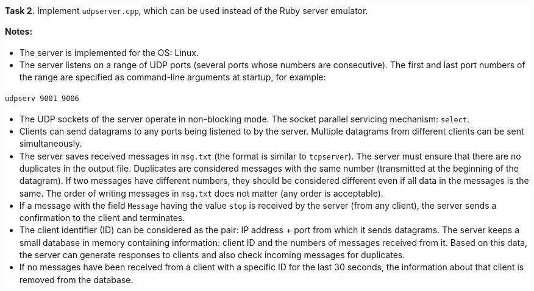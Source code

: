 **Task 2.** Implement `udpserver.cpp`, which can be used instead of the Ruby server emulator.

**Notes:**
- The server is implemented for the OS: Linux.
- The server listens on a range of UDP ports (several ports whose numbers are consecutive). The first and last port numbers of the range are specified as command-line arguments at startup, for example:
```
udpserv 9001 9006
```
- The UDP sockets of the server operate in non-blocking mode. The socket parallel servicing mechanism: `select`.
- Clients can send datagrams to any ports being listened to by the server. Multiple datagrams from different clients can be sent simultaneously.
- The server saves received messages in `msg.txt` (the format is similar to `tcpserver`). The server must ensure that there are no duplicates in the output file. Duplicates are considered messages with the same number (transmitted at the beginning of the datagram). If two messages have different numbers, they should be considered different even if all data in the messages is the same. The order of writing messages in `msg.txt` does not matter (any order is acceptable).
- If a message with the field `Message` having the value `stop` is received by the server (from any client), the server sends a confirmation to the client and terminates.
- The client identifier (ID) can be considered as the pair: IP address + port from which it sends datagrams. The server keeps a small database in memory containing information: client ID and the numbers of messages received from it. Based on this data, the server can generate responses to clients and also check incoming messages for duplicates.
- If no messages have been received from a client with a specific ID for the last 30 seconds, the information about that client is removed from the database.

